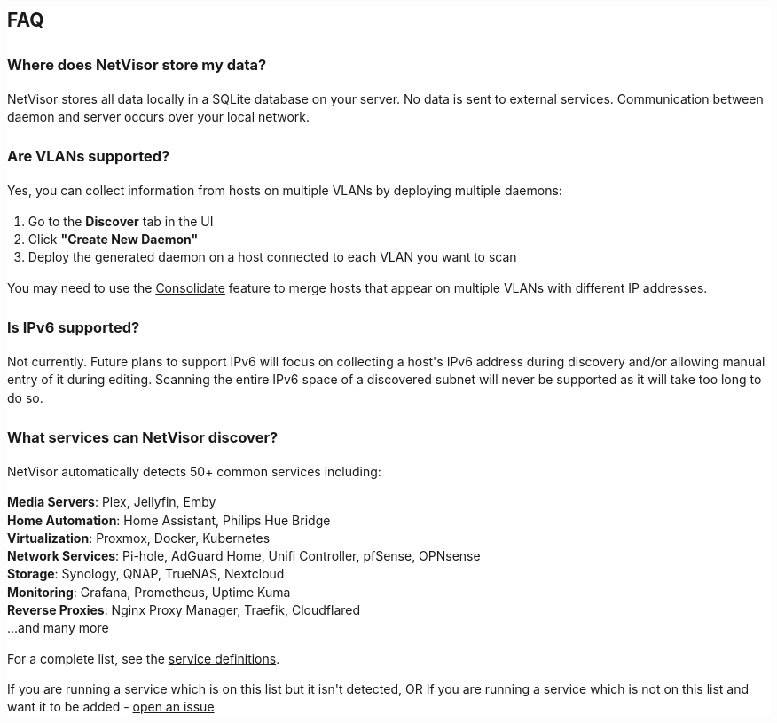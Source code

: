 ## FAQ

### Where does NetVisor store my data?

NetVisor stores all data locally in a SQLite database on your server. No data is sent to external services. Communication between daemon and server occurs over your local network.

### Are VLANs supported?

Yes, you can collect information from hosts on multiple VLANs by deploying multiple daemons:

1. Go to the **Discover** tab in the UI
2. Click **"Create New Daemon"**
3. Deploy the generated daemon on a host connected to each VLAN you want to scan

You may need to use the [Consolidate](#consolidating-hosts) feature to merge hosts that appear on multiple VLANs with different IP addresses.

### Is IPv6 supported?

Not currently. Future plans to support IPv6 will focus on collecting a host's IPv6 address during discovery and/or allowing manual entry of it during editing. Scanning the entire IPv6 space of a discovered subnet will never be supported as it will take too long to do so.

### What services can NetVisor discover?

NetVisor automatically detects 50+ common services including:

**Media Servers**: Plex, Jellyfin, Emby  
**Home Automation**: Home Assistant, Philips Hue Bridge  
**Virtualization**: Proxmox, Docker, Kubernetes  
**Network Services**: Pi-hole, AdGuard Home, Unifi Controller, pfSense, OPNsense  
**Storage**: Synology, QNAP, TrueNAS, Nextcloud  
**Monitoring**: Grafana, Prometheus, Uptime Kuma  
**Reverse Proxies**: Nginx Proxy Manager, Traefik, Cloudflared  
...and many more

For a complete list, see the [service definitions](https://github.com/mayanayza/netvisor/tree/main/backend/src/server/services/definitions).

If you are running a service which is on this list but it isn't detected, OR
If you are running a service which is not on this list and want it to be added - [open an issue](https://github.com/mayanayza/netvisor/issues/new)

